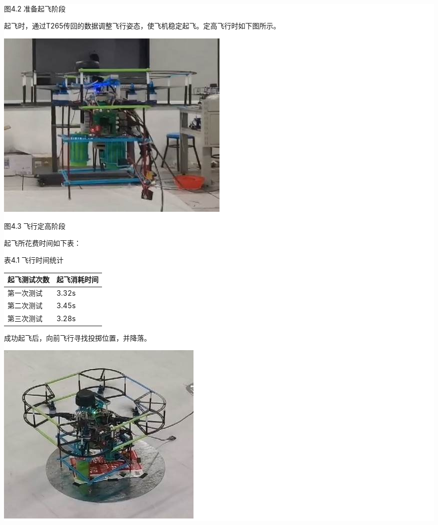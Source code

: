 图4.2 准备起飞阶段

起飞时，通过T265传回的数据调整飞行姿态，使飞机稳定起飞。定高飞行时如下图所示。

![IMG\_256](pic/Aspose.Words.2d07f3c3-736d-40d0-abdb-bde5c56c284d.033.jpeg "IMG\_256")

图4.3 飞行定高阶段

起飞所花费时间如下表：

表4.1 飞行时间统计

|起飞测试次数|起飞消耗时间|
| :- | - |
|第一次测试|3.32s|
|第二次测试|3.45s|
|第三次测试|3.28s|
成功起飞后，向前飞行寻找投掷位置，并降落。

![](pic/Aspose.Words.2d07f3c3-736d-40d0-abdb-bde5c56c284d.034.jpeg "IMG\_256")
